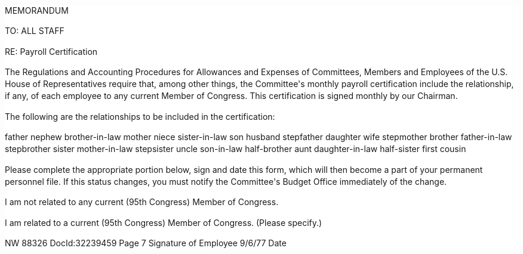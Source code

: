 MEMORANDUM

TO: ALL STAFF

RE: Payroll Certification

The Regulations and Accounting Procedures for Allowances and
Expenses of Committees, Members and Employees of the U.S. House of
Representatives require that, among other things, the Committee's
monthly payroll certification include the relationship, if any, of
each employee to any current Member of Congress. This certification
is signed monthly by our Chairman.

The following are the relationships to be included in the
certification:

father nephew brother-in-law
mother niece sister-in-law
son husband stepfather
daughter wife stepmother
brother father-in-law stepbrother
sister mother-in-law stepsister
uncle son-in-law half-brother
aunt daughter-in-law half-sister
first cousin

Please complete the appropriate portion below, sign and date
this form, which will then become a part of your permanent personnel
file. If this status changes, you must notify the Committee's Budget
Office immediately of the change.

I am not related to any current (95th Congress) Member of Congress.

I am related to a current (95th Congress) Member of Congress.
(Please specify.)

NW 88326
DocId:32239459 Page 7
Signature of Employee 9/6/77
Date
